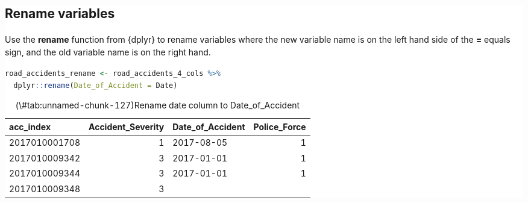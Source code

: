 
## Rename variables

Use the **rename** function from {dplyr} to rename variables where the new variable name is on the left hand side of the **=** equals sign, and the old variable name is on the right hand.


```r
road_accidents_rename <- road_accidents_4_cols %>%
  dplyr::rename(Date_of_Accident = Date)
```

<table>
<caption>(\#tab:unnamed-chunk-127)Rename date column to Date_of_Accident</caption>
 <thead>
  <tr>
   <th style="text-align:left;"> acc_index </th>
   <th style="text-align:right;"> Accident_Severity </th>
   <th style="text-align:left;"> Date_of_Accident </th>
   <th style="text-align:right;"> Police_Force </th>
  </tr>
 </thead>
<tbody>
  <tr>
   <td style="text-align:left;"> 2017010001708 </td>
   <td style="text-align:right;"> 1 </td>
   <td style="text-align:left;"> 2017-08-05 </td>
   <td style="text-align:right;"> 1 </td>
  </tr>
  <tr>
   <td style="text-align:left;"> 2017010009342 </td>
   <td style="text-align:right;"> 3 </td>
   <td style="text-align:left;"> 2017-01-01 </td>
   <td style="text-align:right;"> 1 </td>
  </tr>
  <tr>
   <td style="text-align:left;"> 2017010009344 </td>
   <td style="text-align:right;"> 3 </td>
   <td style="text-align:left;"> 2017-01-01 </td>
   <td style="text-align:right;"> 1 </td>
  </tr>
  <tr>
   <td style="text-align:left;"> 2017010009348 </td>
   <td style="text-align:right;"> 3 </td>
